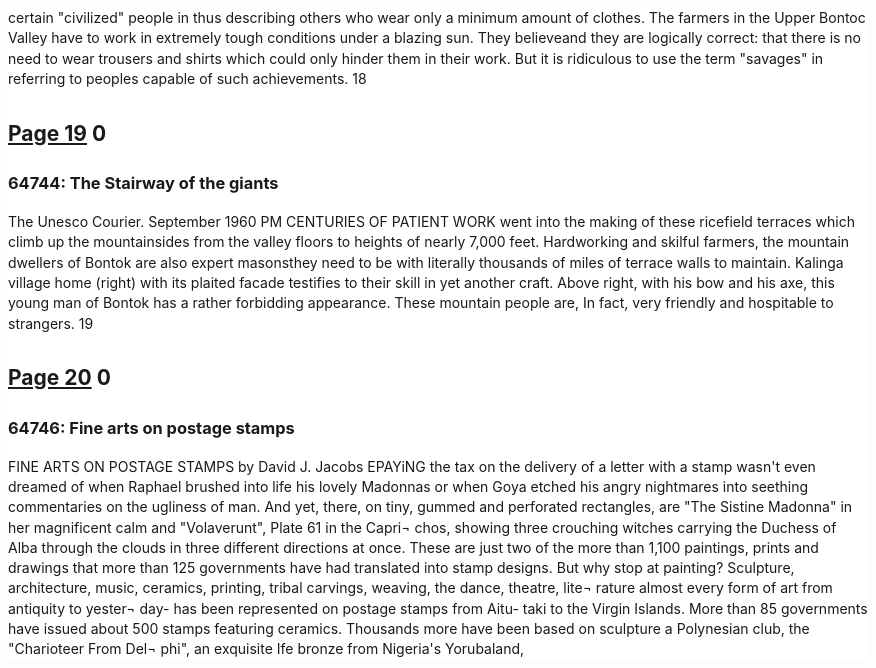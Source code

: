 certain "civilized" people in thus describing others who
wear only a minimum amount of clothes. The farmers in
the Upper Bontoc Valley have to work in extremely tough
conditions under a blazing sun. They believeand they
are logically correct: that there is no need to wear
trousers and shirts which could only hinder them in their
work. But it is ridiculous to use the term "savages" in
referring to peoples capable of such achievements.
18

## [Page 19](https://demo.humlab.umu.se/courier/064724engo.pdf#page=19) 0

### 64744: The Stairway of the giants

The Unesco Courier. September 1960
PM
CENTURIES OF PATIENT WORK went into
the making of these ricefield terraces which climb
up the mountainsides from the valley floors to
heights of nearly 7,000 feet. Hardworking and
skilful farmers, the mountain dwellers of Bontok
are also expert masonsthey need to be with
literally thousands of miles of terrace walls to
maintain. Kalinga village home (right) with its
plaited facade testifies to their skill in yet another
craft. Above right, with his bow and his axe, this
young man of Bontok has a rather forbidding
appearance. These mountain people are, In
fact, very friendly and hospitable to strangers.
19

## [Page 20](https://demo.humlab.umu.se/courier/064724engo.pdf#page=20) 0

### 64746: Fine arts on postage stamps

FINE ARTS ON
POSTAGE STAMPS
by David J. Jacobs
EPAYiNG the tax on the delivery of a
letter with a stamp wasn't even
dreamed of when Raphael brushed
into life his lovely Madonnas or when Goya etched his
angry nightmares into seething commentaries on the
ugliness of man. And yet, there, on tiny, gummed and
perforated rectangles, are "The Sistine Madonna" in her
magnificent calm and "Volaverunt", Plate 61 in the Capri¬
chos, showing three crouching witches carrying the
Duchess of Alba through the clouds in three different
directions at once.
These are just two of the more than 1,100 paintings,
prints and drawings that more than 125 governments
have had translated into stamp designs. But why stop
at painting? Sculpture, architecture, music, ceramics,
printing, tribal carvings, weaving, the dance, theatre, lite¬
rature almost every form of art from antiquity to yester¬
day- has been represented on postage stamps from Aitu-
taki to the Virgin Islands.
More than 85 governments have issued about 500 stamps
featuring ceramics. Thousands more have been based on
sculpture a Polynesian club, the "Charioteer From Del¬
phi", an exquisite Ife bronze from Nigeria's Yorubaland,